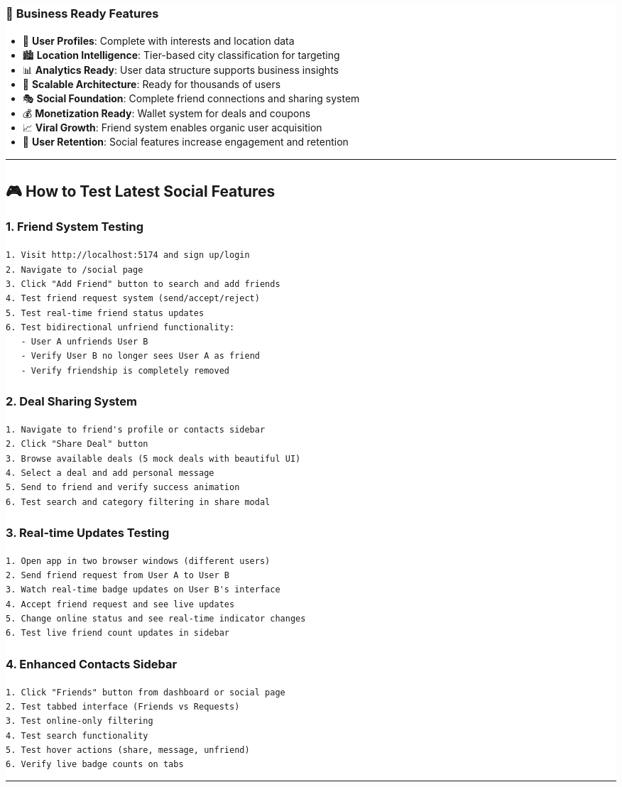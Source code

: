 ### 🌟 **Business Ready Features**
- 👥 **User Profiles**: Complete with interests and location data
- 🏙️ **Location Intelligence**: Tier-based city classification for targeting
- 📊 **Analytics Ready**: User data structure supports business insights
- 🔄 **Scalable Architecture**: Ready for thousands of users
- 🎭 **Social Foundation**: Complete friend connections and sharing system
- 💰 **Monetization Ready**: Wallet system for deals and coupons
- 📈 **Viral Growth**: Friend system enables organic user acquisition
- 🎯 **User Retention**: Social features increase engagement and retention

---

## 🎮 **How to Test Latest Social Features**

### 1. **Friend System Testing**
```
1. Visit http://localhost:5174 and sign up/login
2. Navigate to /social page
3. Click "Add Friend" button to search and add friends
4. Test friend request system (send/accept/reject)
5. Test real-time friend status updates
6. Test bidirectional unfriend functionality:
   - User A unfriends User B
   - Verify User B no longer sees User A as friend
   - Verify friendship is completely removed
```

### 2. **Deal Sharing System**
```
1. Navigate to friend's profile or contacts sidebar
2. Click "Share Deal" button
3. Browse available deals (5 mock deals with beautiful UI)
4. Select a deal and add personal message
5. Send to friend and verify success animation
6. Test search and category filtering in share modal
```

### 3. **Real-time Updates Testing**
```
1. Open app in two browser windows (different users)
2. Send friend request from User A to User B
3. Watch real-time badge updates on User B's interface
4. Accept friend request and see live updates
5. Change online status and see real-time indicator changes
6. Test live friend count updates in sidebar
```

### 4. **Enhanced Contacts Sidebar**
```
1. Click "Friends" button from dashboard or social page
2. Test tabbed interface (Friends vs Requests)
3. Test online-only filtering
4. Test search functionality
5. Test hover actions (share, message, unfriend)
6. Verify live badge counts on tabs
```

---
